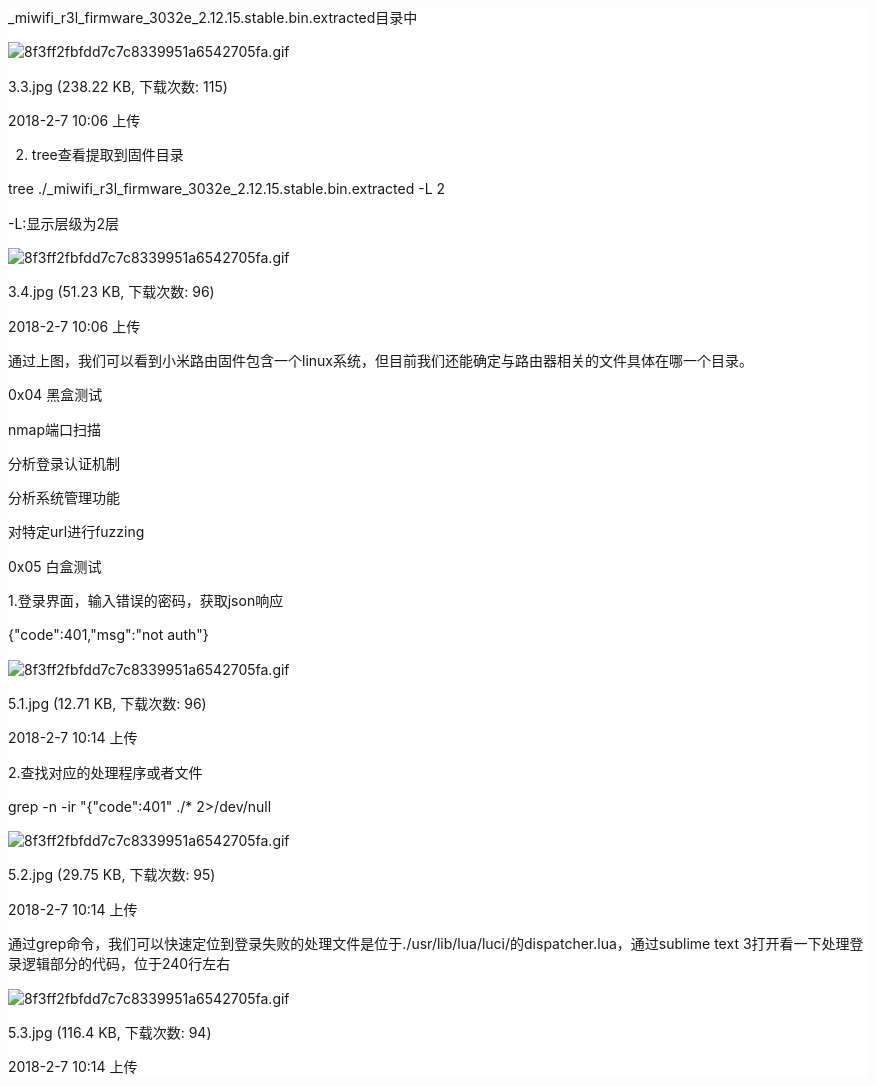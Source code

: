 \_miwifi\_r3l\_firmware\_3032e\_2.12.15.stable.bin.extracted目录中

![8f3ff2fbfdd7c7c8339951a6542705fa.gif](https://i-blog.csdnimg.cn/blog_migrate/0d54adaceabe558f50f7c85ee3d8f4d1.png)

3.3.jpg (238.22 KB, 下载次数: 115)

2018-2-7 10:06 上传

2. tree查看提取到固件目录

tree ./\_miwifi\_r3l\_firmware\_3032e\_2.12.15.stable.bin.extracted -L 2

-L:显示层级为2层

![8f3ff2fbfdd7c7c8339951a6542705fa.gif](https://i-blog.csdnimg.cn/blog_migrate/0d54adaceabe558f50f7c85ee3d8f4d1.png)

3.4.jpg (51.23 KB, 下载次数: 96)

2018-2-7 10:06 上传

通过上图，我们可以看到小米路由固件包含一个linux系统，但目前我们还能确定与路由器相关的文件具体在哪一个目录。

0x04 黑盒测试

nmap端口扫描

分析登录认证机制

分析系统管理功能

对特定url进行fuzzing

0x05 白盒测试

1.登录界面，输入错误的密码，获取json响应

{"code":401,"msg":"not auth"}

![8f3ff2fbfdd7c7c8339951a6542705fa.gif](https://i-blog.csdnimg.cn/blog_migrate/0d54adaceabe558f50f7c85ee3d8f4d1.png)

5.1.jpg (12.71 KB, 下载次数: 96)

2018-2-7 10:14 上传

2.查找对应的处理程序或者文件

grep -n -ir "{\"code\":401" ./\* 2>/dev/null

![8f3ff2fbfdd7c7c8339951a6542705fa.gif](https://i-blog.csdnimg.cn/blog_migrate/0d54adaceabe558f50f7c85ee3d8f4d1.png)

5.2.jpg (29.75 KB, 下载次数: 95)

2018-2-7 10:14 上传

通过grep命令，我们可以快速定位到登录失败的处理文件是位于./usr/lib/lua/luci/的dispatcher.lua，通过sublime text 3打开看一下处理登录逻辑部分的代码，位于240行左右

![8f3ff2fbfdd7c7c8339951a6542705fa.gif](https://i-blog.csdnimg.cn/blog_migrate/0d54adaceabe558f50f7c85ee3d8f4d1.png)

5.3.jpg (116.4 KB, 下载次数: 94)

2018-2-7 10:14 上传
